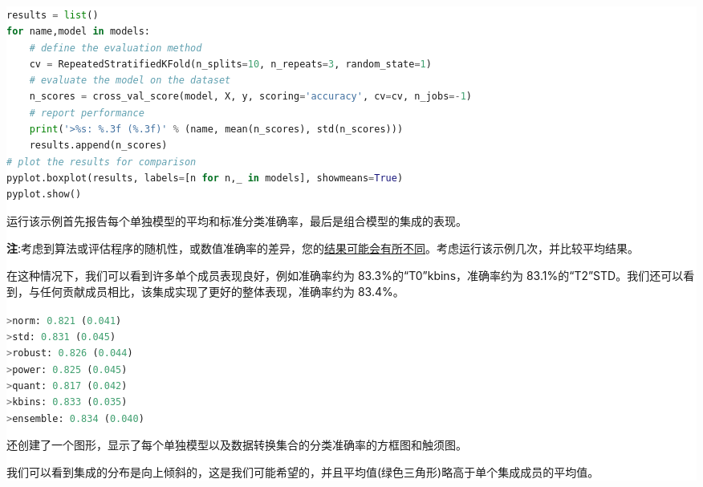 ```py
results = list()
for name,model in models:
	# define the evaluation method
	cv = RepeatedStratifiedKFold(n_splits=10, n_repeats=3, random_state=1)
	# evaluate the model on the dataset
	n_scores = cross_val_score(model, X, y, scoring='accuracy', cv=cv, n_jobs=-1)
	# report performance
	print('>%s: %.3f (%.3f)' % (name, mean(n_scores), std(n_scores)))
	results.append(n_scores)
# plot the results for comparison
pyplot.boxplot(results, labels=[n for n,_ in models], showmeans=True)
pyplot.show()
```

运行该示例首先报告每个单独模型的平均和标准分类准确率，最后是组合模型的集成的表现。

**注**:考虑到算法或评估程序的随机性，或数值准确率的差异，您的[结果可能会有所不同](https://machinelearningmastery.com/different-results-each-time-in-machine-learning/)。考虑运行该示例几次，并比较平均结果。

在这种情况下，我们可以看到许多单个成员表现良好，例如准确率约为 83.3%的“T0”kbins，准确率约为 83.1%的“T2”STD。我们还可以看到，与任何贡献成员相比，该集成实现了更好的整体表现，准确率约为 83.4%。

```py
>norm: 0.821 (0.041)
>std: 0.831 (0.045)
>robust: 0.826 (0.044)
>power: 0.825 (0.045)
>quant: 0.817 (0.042)
>kbins: 0.833 (0.035)
>ensemble: 0.834 (0.040)
```

还创建了一个图形，显示了每个单独模型以及数据转换集合的分类准确率的方框图和触须图。

我们可以看到集成的分布是向上倾斜的，这是我们可能希望的，并且平均值(绿色三角形)略高于单个集成成员的平均值。
